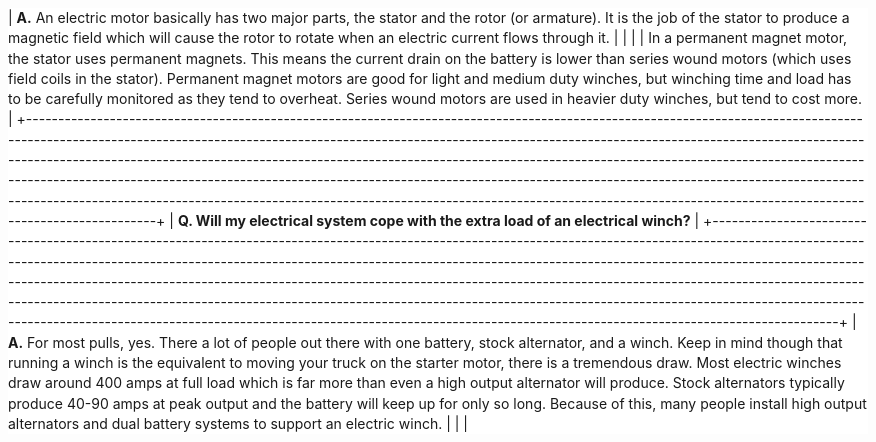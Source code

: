| **A.** An electric motor basically has two major parts, the stator and the rotor (or armature). It is the job of the stator to produce a magnetic field which will cause the rotor to rotate when an electric current flows through it.                                                                                                                                                                                                                                                                                                                                                                                                                                                                     |
|                                                                                                                                                                                                                                                                                                                                                                                                                                                                                                                                                                                                                                                                                                             |
| In a permanent magnet motor, the stator uses permanent magnets. This means the current drain on the battery is lower than series wound motors (which uses field coils in the stator). Permanent magnet motors are good for light and medium duty winches, but winching time and load has to be carefully monitored as they tend to overheat. Series wound motors are used in heavier duty winches, but tend to cost more.                                                                                                                                                                                                                                                                                   |
+-------------------------------------------------------------------------------------------------------------------------------------------------------------------------------------------------------------------------------------------------------------------------------------------------------------------------------------------------------------------------------------------------------------------------------------------------------------------------------------------------------------------------------------------------------------------------------------------------------------------------------------------------------------------------------------------------------------+
| **Q. Will my electrical system cope with the extra load of an electrical winch?**                                                                                                                                                                                                                                                                                                                                                                                                                                                                                                                                                                                                                           |
+-------------------------------------------------------------------------------------------------------------------------------------------------------------------------------------------------------------------------------------------------------------------------------------------------------------------------------------------------------------------------------------------------------------------------------------------------------------------------------------------------------------------------------------------------------------------------------------------------------------------------------------------------------------------------------------------------------------+
| **A.** For most pulls, yes. There a lot of people out there with one battery, stock alternator, and a winch. Keep in mind though that running a winch is the equivalent to moving your truck on the starter motor, there is a tremendous draw. Most electric winches draw around 400 amps at full load which is far more than even a high output alternator will produce. Stock alternators typically produce 40-90 amps at peak output and the battery will keep up for only so long. Because of this, many people install high output alternators and dual battery systems to support an electric winch.                                                                                                  |
|                                                                                                                                                                                                                                                                                                                                                                                                                                                                                                                                                                                                                                                                                                             |